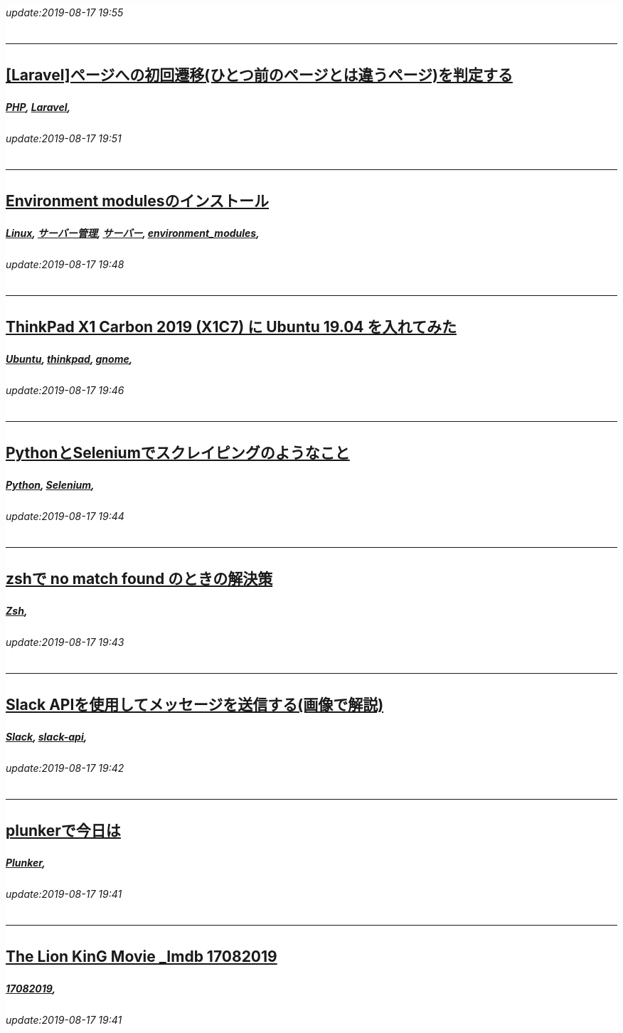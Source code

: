###### update:2019-08-17 19:55
---
## [[Laravel]ページへの初回遷移(ひとつ前のページとは違うページ)を判定する](https://qiita.com/hekizi/items/39a511e6acc7880afa69)
##### [PHP](https://qiita.com/tags/PHP), [Laravel](https://qiita.com/tags/Laravel), 
###### update:2019-08-17 19:51
---
## [Environment modulesのインストール](https://qiita.com/Ag_smith/items/f268ad27165a60aecd35)
##### [Linux](https://qiita.com/tags/Linux), [サーバー管理](https://qiita.com/tags/サーバー管理), [サーバー](https://qiita.com/tags/サーバー), [environment_modules](https://qiita.com/tags/environment_modules), 
###### update:2019-08-17 19:48
---
## [ThinkPad X1 Carbon 2019 (X1C7) に Ubuntu 19.04 を入れてみた](https://qiita.com/thermes/items/d106ddaff103170bf963)
##### [Ubuntu](https://qiita.com/tags/Ubuntu), [thinkpad](https://qiita.com/tags/thinkpad), [gnome](https://qiita.com/tags/gnome), 
###### update:2019-08-17 19:46
---
## [PythonとSeleniumでスクレイピングのようなこと](https://qiita.com/ksyunnnn/items/1649d1a4642f06043f49)
##### [Python](https://qiita.com/tags/Python), [Selenium](https://qiita.com/tags/Selenium), 
###### update:2019-08-17 19:44
---
## [zshで no match found のときの解決策](https://qiita.com/nisaji/items/f9eede2164a74bc08db7)
##### [Zsh](https://qiita.com/tags/Zsh), 
###### update:2019-08-17 19:43
---
## [Slack APIを使用してメッセージを送信する(画像で解説)](https://qiita.com/kou_pg_0131/items/56dd81f2f4716ca292ef)
##### [Slack](https://qiita.com/tags/Slack), [slack-api](https://qiita.com/tags/slack-api), 
###### update:2019-08-17 19:42
---
## [plunkerで今日は](https://qiita.com/ohisama@github/items/01146617243a9af09e51)
##### [Plunker](https://qiita.com/tags/Plunker), 
###### update:2019-08-17 19:41
---
## [The Lion KinG Movie _Imdb 17082019](https://qiita.com/zugu/items/9d70388ffbf9f5cc21ec)
##### [17082019](https://qiita.com/tags/17082019), 
###### update:2019-08-17 19:41